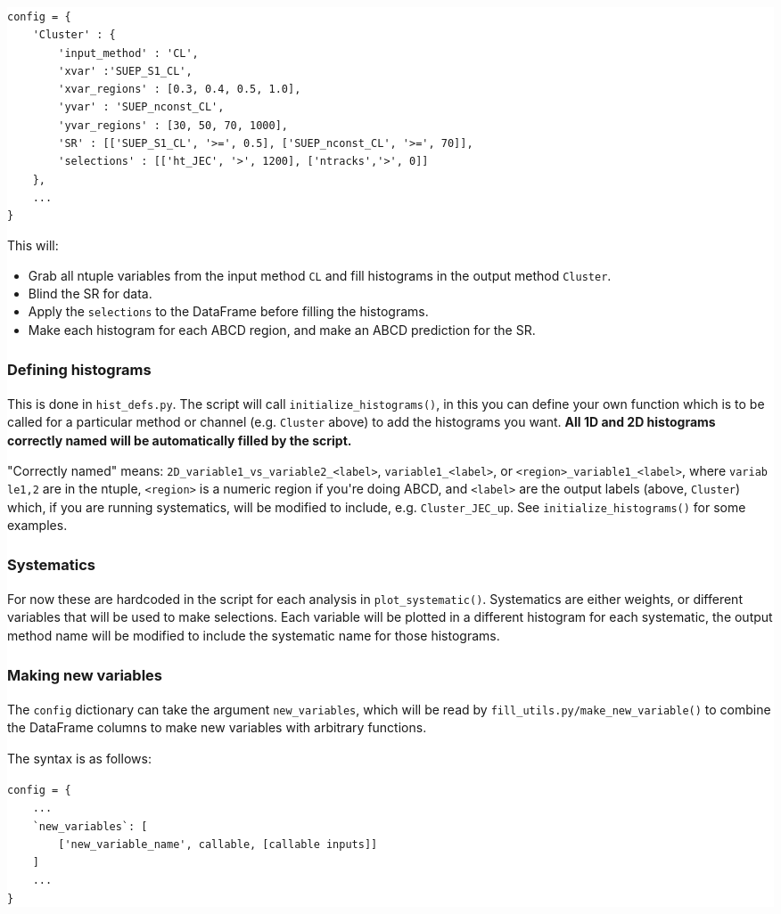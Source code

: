 ```
config = {
    'Cluster' : {
        'input_method' : 'CL',
        'xvar' :'SUEP_S1_CL',
        'xvar_regions' : [0.3, 0.4, 0.5, 1.0],
        'yvar' : 'SUEP_nconst_CL',
        'yvar_regions' : [30, 50, 70, 1000],
        'SR' : [['SUEP_S1_CL', '>=', 0.5], ['SUEP_nconst_CL', '>=', 70]],
        'selections' : [['ht_JEC', '>', 1200], ['ntracks','>', 0]]
    },
    ...
}
```

This will:
- Grab all ntuple variables from the input method `CL` and fill histograms in the output method `Cluster`.
- Blind the SR for data.
- Apply the `selections` to the DataFrame before filling the histograms.
- Make each histogram for each ABCD region, and make an ABCD prediction for the SR.

### Defining histograms

This is done in `hist_defs.py`.
The script will call `initialize_histograms()`, in this you can define your own function which is to be called for a particular method or channel (e.g. `Cluster` above) to add the histograms you want.
**All 1D and 2D histograms correctly named will be automatically filled by the script.**

"Correctly named" means:  `2D_variable1_vs_variable2_<label>`, `variable1_<label>`, or `<region>_variable1_<label>`, where `variable1,2` are in the ntuple, `<region>` is a numeric region if you're doing ABCD, and `<label>` are the output labels (above, `Cluster`) which, if you are running systematics, will be modified to include, e.g. `Cluster_JEC_up`. See `initialize_histograms()` for some examples.

### Systematics

For now these are hardcoded in the script for each analysis in `plot_systematic()`.
Systematics are either weights, or different variables that will be used to make selections.
Each variable will be plotted in a different histogram for each systematic, the output method name will be modified to include the systematic name for those histograms.


### Making new variables

The `config` dictionary can take the argument `new_variables`, which will be read by `fill_utils.py/make_new_variable()` to combine the DataFrame columns to make new variables with arbitrary functions.

The syntax is as follows:

```
config = {
    ...
    `new_variables`: [
        ['new_variable_name', callable, [callable inputs]]
    ]
    ...
}
```
